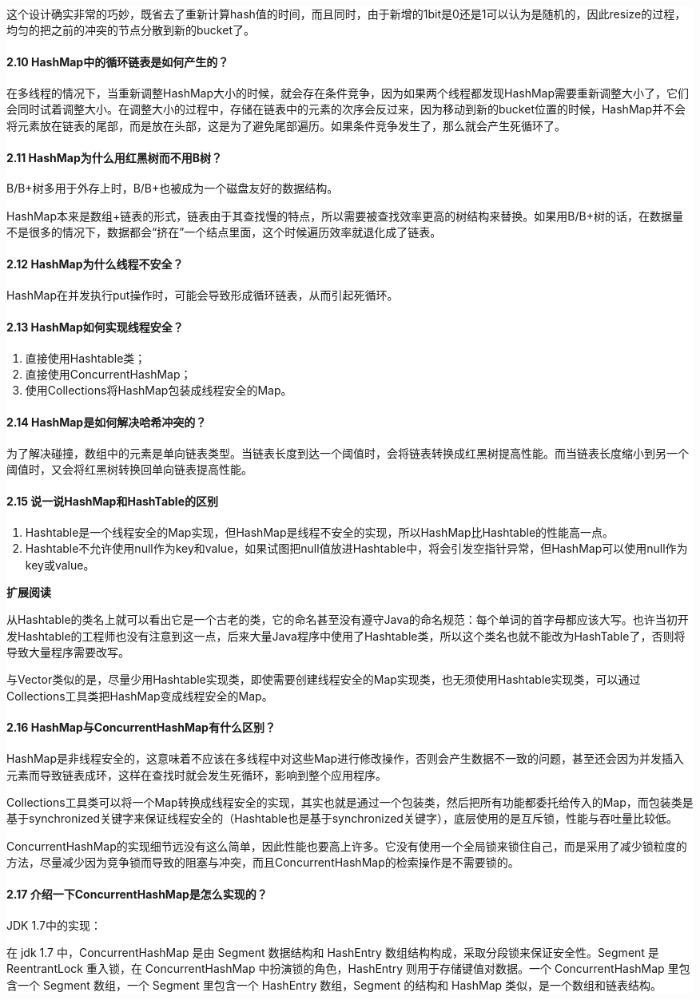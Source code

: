 
这个设计确实非常的巧妙，既省去了重新计算hash值的时间，而且同时，由于新增的1bit是0还是1可以认为是随机的，因此resize的过程，均匀的把之前的冲突的节点分散到新的bucket了。

#### 2.10 HashMap中的循环链表是如何产生的？

在多线程的情况下，当重新调整HashMap大小的时候，就会存在条件竞争，因为如果两个线程都发现HashMap需要重新调整大小了，它们会同时试着调整大小。在调整大小的过程中，存储在链表中的元素的次序会反过来，因为移动到新的bucket位置的时候，HashMap并不会将元素放在链表的尾部，而是放在头部，这是为了避免尾部遍历。如果条件竞争发生了，那么就会产生死循环了。

#### 2.11 HashMap为什么用红黑树而不用B树？

B/B+树多用于外存上时，B/B+也被成为一个磁盘友好的数据结构。

HashMap本来是数组+链表的形式，链表由于其查找慢的特点，所以需要被查找效率更高的树结构来替换。如果用B/B+树的话，在数据量不是很多的情况下，数据都会“挤在”一个结点里面，这个时候遍历效率就退化成了链表。

#### 2.12 HashMap为什么线程不安全？

HashMap在并发执行put操作时，可能会导致形成循环链表，从而引起死循环。

#### 2.13 HashMap如何实现线程安全？

1. 直接使用Hashtable类；
2. 直接使用ConcurrentHashMap；
3. 使用Collections将HashMap包装成线程安全的Map。

#### 2.14 HashMap是如何解决哈希冲突的？

为了解决碰撞，数组中的元素是单向链表类型。当链表长度到达一个阈值时，会将链表转换成红黑树提高性能。而当链表长度缩小到另一个阈值时，又会将红黑树转换回单向链表提高性能。

#### 2.15 说一说HashMap和HashTable的区别

1. Hashtable是一个线程安全的Map实现，但HashMap是线程不安全的实现，所以HashMap比Hashtable的性能高一点。
2. Hashtable不允许使用null作为key和value，如果试图把null值放进Hashtable中，将会引发空指针异常，但HashMap可以使用null作为key或value。

**扩展阅读**

从Hashtable的类名上就可以看出它是一个古老的类，它的命名甚至没有遵守Java的命名规范：每个单词的首字母都应该大写。也许当初开发Hashtable的工程师也没有注意到这一点，后来大量Java程序中使用了Hashtable类，所以这个类名也就不能改为HashTable了，否则将导致大量程序需要改写。

与Vector类似的是，尽量少用Hashtable实现类，即使需要创建线程安全的Map实现类，也无须使用Hashtable实现类，可以通过Collections工具类把HashMap变成线程安全的Map。

#### 2.16 HashMap与ConcurrentHashMap有什么区别？

HashMap是非线程安全的，这意味着不应该在多线程中对这些Map进行修改操作，否则会产生数据不一致的问题，甚至还会因为并发插入元素而导致链表成环，这样在查找时就会发生死循环，影响到整个应用程序。

Collections工具类可以将一个Map转换成线程安全的实现，其实也就是通过一个包装类，然后把所有功能都委托给传入的Map，而包装类是基于synchronized关键字来保证线程安全的（Hashtable也是基于synchronized关键字），底层使用的是互斥锁，性能与吞吐量比较低。

ConcurrentHashMap的实现细节远没有这么简单，因此性能也要高上许多。它没有使用一个全局锁来锁住自己，而是采用了减少锁粒度的方法，尽量减少因为竞争锁而导致的阻塞与冲突，而且ConcurrentHashMap的检索操作是不需要锁的。

#### 2.17 介绍一下ConcurrentHashMap是怎么实现的？

JDK 1.7中的实现：

在 jdk 1.7 中，ConcurrentHashMap 是由 Segment 数据结构和 HashEntry 数组结构构成，采取分段锁来保证安全性。Segment 是 ReentrantLock 重入锁，在 ConcurrentHashMap 中扮演锁的角色，HashEntry 则用于存储键值对数据。一个 ConcurrentHashMap 里包含一个 Segment 数组，一个 Segment 里包含一个 HashEntry 数组，Segment 的结构和 HashMap 类似，是一个数组和链表结构。

